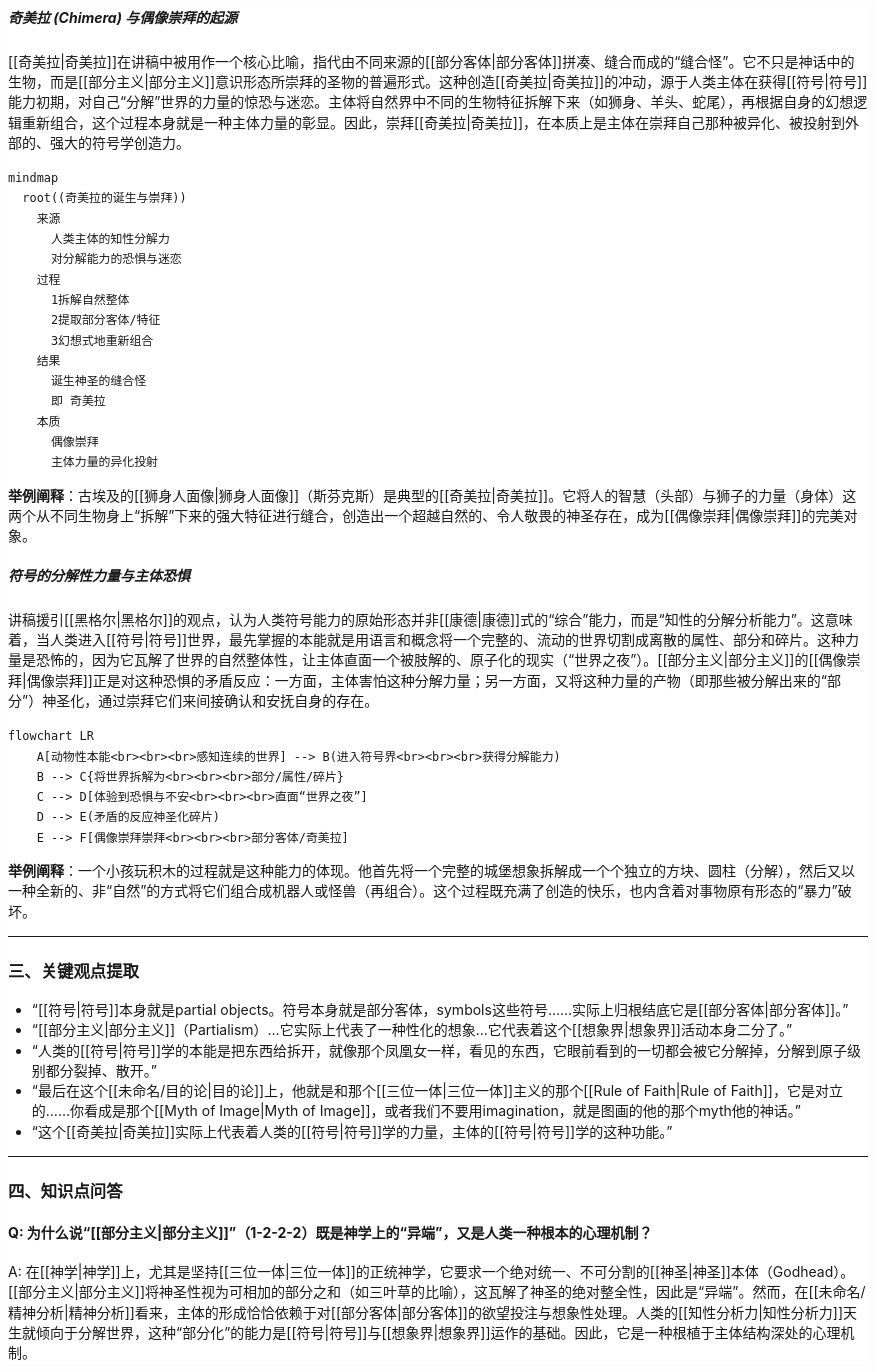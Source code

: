 ##### 奇美拉 (Chimera) 与偶像崇拜的起源
[[奇美拉\|奇美拉]]在讲稿中被用作一个核心比喻，指代由不同来源的[[部分客体\|部分客体]]拼凑、缝合而成的“缝合怪”。它不只是神话中的生物，而是[[部分主义\|部分主义]]意识形态所崇拜的圣物的普遍形式。这种创造[[奇美拉\|奇美拉]]的冲动，源于人类主体在获得[[符号\|符号]]能力初期，对自己“分解”世界的力量的惊恐与迷恋。主体将自然界中不同的生物特征拆解下来（如狮身、羊头、蛇尾），再根据自身的幻想逻辑重新组合，这个过程本身就是一种主体力量的彰显。因此，崇拜[[奇美拉\|奇美拉]]，在本质上是主体在崇拜自己那种被异化、被投射到外部的、强大的符号学创造力。

```mermaid
mindmap
  root((奇美拉的诞生与崇拜))
    来源
      人类主体的知性分解力
      对分解能力的恐惧与迷恋
    过程
      1拆解自然整体
      2提取部分客体/特征
      3幻想式地重新组合
    结果
      诞生神圣的缝合怪
      即 奇美拉
    本质
      偶像崇拜
      主体力量的异化投射
```
**举例阐释**：古埃及的[[狮身人面像\|狮身人面像]]（斯芬克斯）是典型的[[奇美拉\|奇美拉]]。它将人的智慧（头部）与狮子的力量（身体）这两个从不同生物身上“拆解”下来的强大特征进行缝合，创造出一个超越自然的、令人敬畏的神圣存在，成为[[偶像崇拜\|偶像崇拜]]的完美对象。

##### 符号的分解性力量与主体恐惧
讲稿援引[[黑格尔\|黑格尔]]的观点，认为人类符号能力的原始形态并非[[康德\|康德]]式的“综合”能力，而是“知性的分解分析能力”。这意味着，当人类进入[[符号\|符号]]世界，最先掌握的本能就是用语言和概念将一个完整的、流动的世界切割成离散的属性、部分和碎片。这种力量是恐怖的，因为它瓦解了世界的自然整体性，让主体直面一个被肢解的、原子化的现实（“世界之夜”）。[[部分主义\|部分主义]]的[[偶像崇拜\|偶像崇拜]]正是对这种恐惧的矛盾反应：一方面，主体害怕这种分解力量；另一方面，又将这种力量的产物（即那些被分解出来的“部分”）神圣化，通过崇拜它们来间接确认和安抚自身的存在。

```mermaid
flowchart LR
    A[动物性本能<br><br><br>感知连续的世界] --> B(进入符号界<br><br><br>获得分解能力)
    B --> C{将世界拆解为<br><br><br>部分/属性/碎片}
    C --> D[体验到恐惧与不安<br><br><br>直面“世界之夜”]
    D --> E(矛盾的反应神圣化碎片)
    E --> F[偶像崇拜崇拜<br><br><br>部分客体/奇美拉]
```
**举例阐释**：一个小孩玩积木的过程就是这种能力的体现。他首先将一个完整的城堡想象拆解成一个个独立的方块、圆柱（分解），然后又以一种全新的、非“自然”的方式将它们组合成机器人或怪兽（再组合）。这个过程既充满了创造的快乐，也内含着对事物原有形态的“暴力”破坏。

---
### **三、关键观点提取**
- “[[符号\|符号]]本身就是partial objects。符号本身就是部分客体，symbols这些符号……实际上归根结底它是[[部分客体\|部分客体]]。”
- “[[部分主义\|部分主义]]（Partialism）…它实际上代表了一种性化的想象…它代表着这个[[想象界\|想象界]]活动本身二分了。”
- “人类的[[符号\|符号]]学的本能是把东西给拆开，就像那个凤凰女一样，看见的东西，它眼前看到的一切都会被它分解掉，分解到原子级别都分裂掉、散开。”
- “最后在这个[[未命名/目的论\|目的论]]上，他就是和那个[[三位一体\|三位一体]]主义的那个[[Rule of Faith\|Rule of Faith]]，它是对立的……你看成是那个[[Myth of Image\|Myth of Image]]，或者我们不要用imagination，就是图画的他的那个myth他的神话。”
- “这个[[奇美拉\|奇美拉]]实际上代表着人类的[[符号\|符号]]学的力量，主体的[[符号\|符号]]学的这种功能。”

---
### **四、知识点问答**
#### Q: 为什么说“[[部分主义\|部分主义]]”（1-2-2-2）既是神学上的“异端”，又是人类一种根本的心理机制？
A: 在[[神学\|神学]]上，尤其是坚持[[三位一体\|三位一体]]的正统神学，它要求一个绝对统一、不可分割的[[神圣\|神圣]]本体（Godhead）。[[部分主义\|部分主义]]将神圣性视为可相加的部分之和（如三叶草的比喻），这瓦解了神圣的绝对整全性，因此是“异端”。然而，在[[未命名/精神分析\|精神分析]]看来，主体的形成恰恰依赖于对[[部分客体\|部分客体]]的欲望投注与想象性处理。人类的[[知性分析力\|知性分析力]]天生就倾向于分解世界，这种“部分化”的能力是[[符号\|符号]]与[[想象界\|想象界]]运作的基础。因此，它是一种根植于主体结构深处的心理机制。
